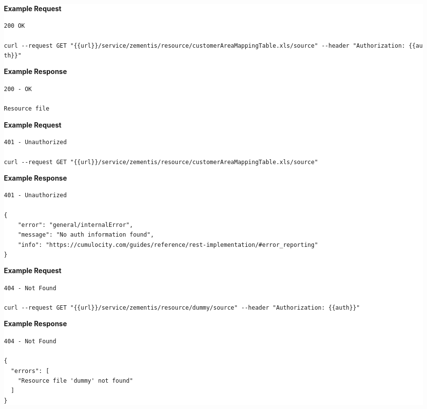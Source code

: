 
**Example Request**

```
200 OK

curl --request GET "{{url}}/service/zementis/resource/customerAreaMappingTable.xls/source" --header "Authorization: {{auth}}"
```

**Example Response**

```
200 - OK

Resource file
```

**Example Request**

```
401 - Unauthorized

curl --request GET "{{url}}/service/zementis/resource/customerAreaMappingTable.xls/source"
```

**Example Response**

```
401 - Unauthorized

{
    "error": "general/internalError",
    "message": "No auth information found",
    "info": "https://cumulocity.com/guides/reference/rest-implementation/#error_reporting"
}
```

**Example Request**

```
404 - Not Found

curl --request GET "{{url}}/service/zementis/resource/dummy/source" --header "Authorization: {{auth}}"
```

**Example Response**

```
404 - Not Found

{
  "errors": [
    "Resource file 'dummy' not found"
  ]
}
```
